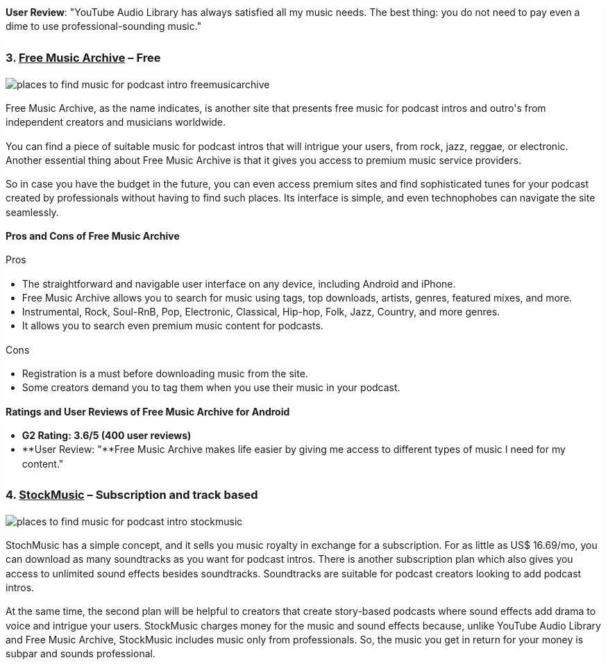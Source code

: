 **User Review**: "YouTube Audio Library has always satisfied all my music needs. The best thing: you do not need to pay even a dime to use professional-sounding music."

### 3\. [Free Music Archive](https://freemusicarchive.org/home) – Free

![places to find music for podcast intro freemusicarchive](https://images.wondershare.com/filmora/article-images/2023/01/music-for-podcast-intro-3.jpg)

Free Music Archive, as the name indicates, is another site that presents free music for podcast intros and outro's from independent creators and musicians worldwide.

You can find a piece of suitable music for podcast intros that will intrigue your users, from rock, jazz, reggae, or electronic. Another essential thing about Free Music Archive is that it gives you access to premium music service providers.

So in case you have the budget in the future, you can even access premium sites and find sophisticated tunes for your podcast created by professionals without having to find such places. Its interface is simple, and even technophobes can navigate the site seamlessly.

**Pros and Cons of Free Music Archive**

 Pros

* The straightforward and navigable user interface on any device, including Android and iPhone.
* Free Music Archive allows you to search for music using tags, top downloads, artists, genres, featured mixes, and more.
* Instrumental, Rock, Soul-RnB, Pop, Electronic, Classical, Hip-hop, Folk, Jazz, Country, and more genres.
* It allows you to search even premium music content for podcasts.

 Cons

* Registration is a must before downloading music from the site.
* Some creators demand you to tag them when you use their music in your podcast.

**Ratings and User Reviews of Free Music Archive for Android**

* **G2 Rating: 3.6/5 (400 user reviews)**
* **User Review: "**Free Music Archive makes life easier by giving me access to different types of music I need for my content."

### 4\. [StockMusic](https://stockmusic.net/) – Subscription and track based

![places to find music for podcast intro stockmusic](https://images.wondershare.com/filmora/article-images/2023/01/music-for-podcast-intro-4.jpg)

StochMusic has a simple concept, and it sells you music royalty in exchange for a subscription. For as little as US$ 16.69/mo, you can download as many soundtracks as you want for podcast intros. There is another subscription plan which also gives you access to unlimited sound effects besides soundtracks. Soundtracks are suitable for podcast creators looking to add podcast intros.

At the same time, the second plan will be helpful to creators that create story-based podcasts where sound effects add drama to voice and intrigue your users. StockMusic charges money for the music and sound effects because, unlike YouTube Audio Library and Free Music Archive, StockMusic includes music only from professionals. So, the music you get in return for your money is subpar and sounds professional.
